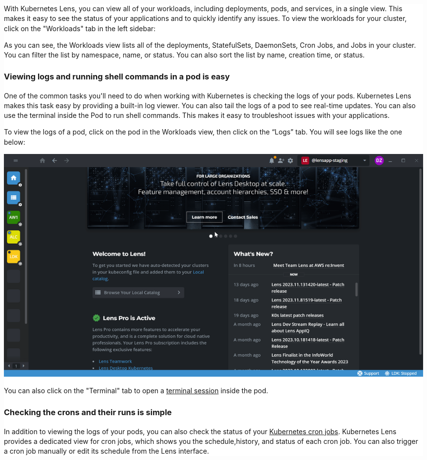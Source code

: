 With Kubernetes Lens, you can view all of your workloads, including deployments, pods, and services, in a single view. This makes it easy to see the status of your applications and to quickly identify any issues. To view the workloads for your cluster, click on the "Workloads" tab in the left sidebar:

As you can see, the Workloads view lists all of the deployments, StatefulSets, DaemonSets, Cron Jobs, and Jobs in your cluster. You can filter the list by namespace, name, or status. You can also sort the list by name, creation time, or status.

### Viewing logs and running shell commands in a pod is easy

One of the common tasks you'll need to do when working with Kubernetes is checking the logs of your pods. Kubernetes Lens makes this task easy by providing a built-in log viewer. You can
also tail the logs of a pod to see real-time updates. You can also use the terminal inside the Pod to run shell commands. This makes it easy to troubleshoot issues with your applications.

To view the logs of a pod, click on the pod in the Workloads view, then click on the “Logs” tab. You will see logs like the one below:

<img class="center" loading="lazy" src="/images/kubernetes-lens/03kubernetes-lens-pod-logs.gif" title="Kubernetes Lens with easy navigation and pod logs" alt="Kubernetes Lens with easy navigation and pod logs">

You can also click on the "Terminal" tab to open a [terminal session](https://docs.k8slens.dev/how-to/open-pod-shell/) inside the pod.

### Checking the crons and their runs is simple

In addition to viewing the logs of your pods, you can also check the status of your [Kubernetes cron jobs](/blog/2021/02/kubernetes-cron-job/). Kubernetes Lens provides a dedicated view for cron jobs, which shows you the schedule,history, and status of each cron job. You can also trigger a cron job manually or edit its schedule from the Lens interface.
